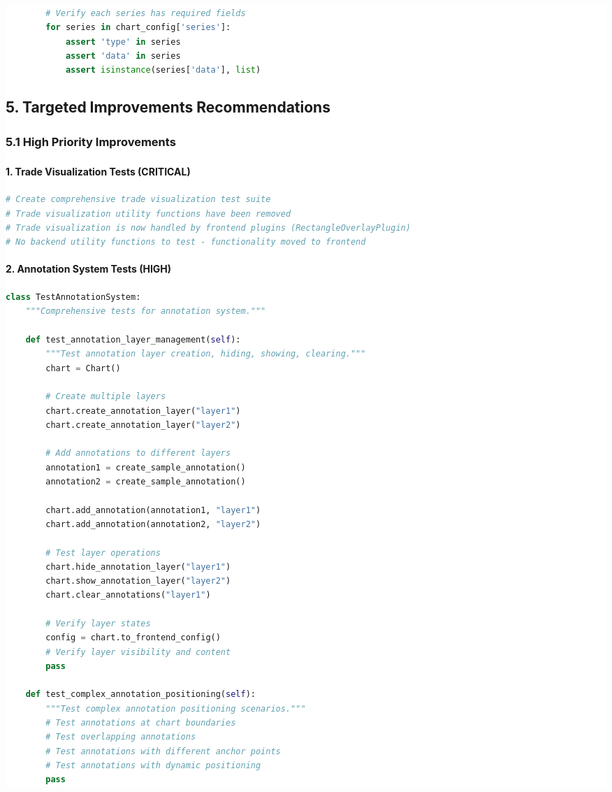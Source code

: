 ```python
        # Verify each series has required fields
        for series in chart_config['series']:
            assert 'type' in series
            assert 'data' in series
            assert isinstance(series['data'], list)
```

## 5. Targeted Improvements Recommendations

### 5.1 High Priority Improvements

#### **1. Trade Visualization Tests (CRITICAL)**
```python
# Create comprehensive trade visualization test suite
# Trade visualization utility functions have been removed
# Trade visualization is now handled by frontend plugins (RectangleOverlayPlugin)
# No backend utility functions to test - functionality moved to frontend
```

#### **2. Annotation System Tests (HIGH)**
```python
class TestAnnotationSystem:
    """Comprehensive tests for annotation system."""
    
    def test_annotation_layer_management(self):
        """Test annotation layer creation, hiding, showing, clearing."""
        chart = Chart()
        
        # Create multiple layers
        chart.create_annotation_layer("layer1")
        chart.create_annotation_layer("layer2")
        
        # Add annotations to different layers
        annotation1 = create_sample_annotation()
        annotation2 = create_sample_annotation()
        
        chart.add_annotation(annotation1, "layer1")
        chart.add_annotation(annotation2, "layer2")
        
        # Test layer operations
        chart.hide_annotation_layer("layer1")
        chart.show_annotation_layer("layer2")
        chart.clear_annotations("layer1")
        
        # Verify layer states
        config = chart.to_frontend_config()
        # Verify layer visibility and content
        pass
    
    def test_complex_annotation_positioning(self):
        """Test complex annotation positioning scenarios."""
        # Test annotations at chart boundaries
        # Test overlapping annotations
        # Test annotations with different anchor points
        # Test annotations with dynamic positioning
        pass
```
